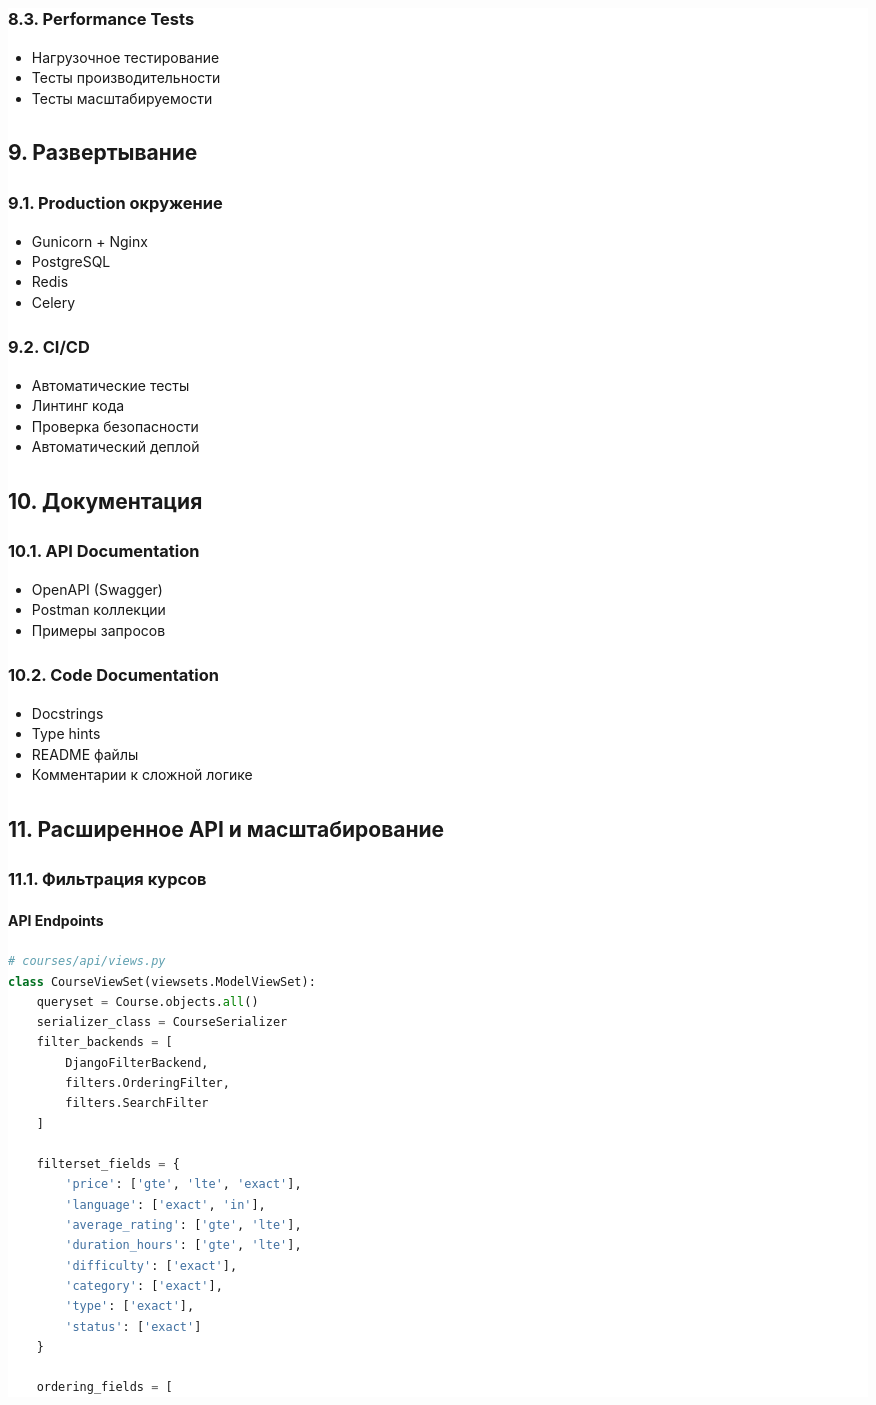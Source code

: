 ### 8.3. Performance Tests
- Нагрузочное тестирование
- Тесты производительности
- Тесты масштабируемости

## 9. Развертывание

### 9.1. Production окружение
- Gunicorn + Nginx
- PostgreSQL
- Redis
- Celery

### 9.2. CI/CD
- Автоматические тесты
- Линтинг кода
- Проверка безопасности
- Автоматический деплой

## 10. Документация

### 10.1. API Documentation
- OpenAPI (Swagger)
- Postman коллекции
- Примеры запросов

### 10.2. Code Documentation
- Docstrings
- Type hints
- README файлы
- Комментарии к сложной логике

## 11. Расширенное API и масштабирование

### 11.1. Фильтрация курсов

#### API Endpoints
```python
# courses/api/views.py
class CourseViewSet(viewsets.ModelViewSet):
    queryset = Course.objects.all()
    serializer_class = CourseSerializer
    filter_backends = [
        DjangoFilterBackend,
        filters.OrderingFilter,
        filters.SearchFilter
    ]
    
    filterset_fields = {
        'price': ['gte', 'lte', 'exact'],
        'language': ['exact', 'in'],
        'average_rating': ['gte', 'lte'],
        'duration_hours': ['gte', 'lte'],
        'difficulty': ['exact'],
        'category': ['exact'],
        'type': ['exact'],
        'status': ['exact']
    }
    
    ordering_fields = [
```
